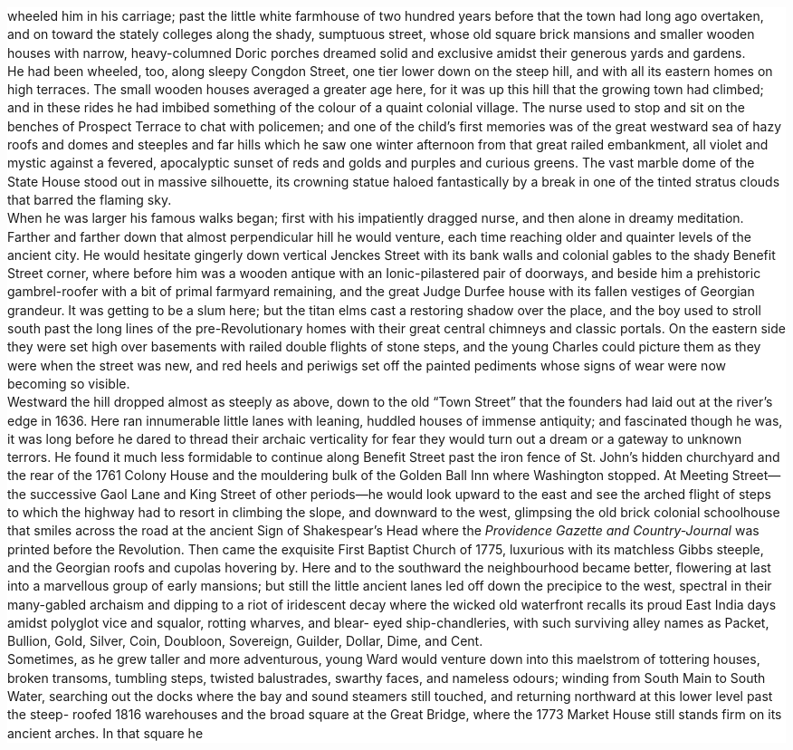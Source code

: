 wheeled him in his carriage; past the little white farmhouse of two hundred
years before that the town had long ago overtaken, and on toward the stately
colleges along the shady, sumptuous street, whose old square brick mansions
and smaller wooden houses with narrow, heavy-columned Doric porches dreamed
solid and exclusive amidst their generous yards and gardens.  
He had been wheeled, too, along sleepy Congdon Street, one tier lower down on
the steep hill, and with all its eastern homes on high terraces. The small
wooden houses averaged a greater age here, for it was up this hill that the
growing town had climbed; and in these rides he had imbibed something of the
colour of a quaint colonial village. The nurse used to stop and sit on the
benches of Prospect Terrace to chat with policemen; and one of the child’s
first memories was of the great westward sea of hazy roofs and domes and
steeples and far hills which he saw one winter afternoon from that great
railed embankment, all violet and mystic against a fevered, apocalyptic sunset
of reds and golds and purples and curious greens. The vast marble dome of the
State House stood out in massive silhouette, its crowning statue haloed
fantastically by a break in one of the tinted stratus clouds that barred the
flaming sky.  
When he was larger his famous walks began; first with his impatiently dragged
nurse, and then alone in dreamy meditation. Farther and farther down that
almost perpendicular hill he would venture, each time reaching older and
quainter levels of the ancient city. He would hesitate gingerly down vertical
Jenckes Street with its bank walls and colonial gables to the shady Benefit
Street corner, where before him was a wooden antique with an Ionic-pilastered
pair of doorways, and beside him a prehistoric gambrel-roofer with a bit of
primal farmyard remaining, and the great Judge Durfee house with its fallen
vestiges of Georgian grandeur. It was getting to be a slum here; but the titan
elms cast a restoring shadow over the place, and the boy used to stroll south
past the long lines of the pre-Revolutionary homes with their great central
chimneys and classic portals. On the eastern side they were set high over
basements with railed double flights of stone steps, and the young Charles
could picture them as they were when the street was new, and red heels and
periwigs set off the painted pediments whose signs of wear were now becoming
so visible.  
Westward the hill dropped almost as steeply as above, down to the old “Town
Street” that the founders had laid out at the river’s edge in 1636. Here ran
innumerable little lanes with leaning, huddled houses of immense antiquity;
and fascinated though he was, it was long before he dared to thread their
archaic verticality for fear they would turn out a dream or a gateway to
unknown terrors. He found it much less formidable to continue along Benefit
Street past the iron fence of St. John’s hidden churchyard and the rear of the
1761 Colony House and the mouldering bulk of the Golden Ball Inn where
Washington stopped. At Meeting Street—the successive Gaol Lane and King Street
of other periods—he would look upward to the east and see the arched flight of
steps to which the highway had to resort in climbing the slope, and downward
to the west, glimpsing the old brick colonial schoolhouse that smiles across
the road at the ancient Sign of Shakespear’s Head where the _Providence
Gazette and Country-Journal_ was printed before the Revolution. Then came the
exquisite First Baptist Church of 1775, luxurious with its matchless Gibbs
steeple, and the Georgian roofs and cupolas hovering by. Here and to the
southward the neighbourhood became better, flowering at last into a marvellous
group of early mansions; but still the little ancient lanes led off down the
precipice to the west, spectral in their many-gabled archaism and dipping to a
riot of iridescent decay where the wicked old waterfront recalls its proud
East India days amidst polyglot vice and squalor, rotting wharves, and blear-
eyed ship-chandleries, with such surviving alley names as Packet, Bullion,
Gold, Silver, Coin, Doubloon, Sovereign, Guilder, Dollar, Dime, and Cent.  
Sometimes, as he grew taller and more adventurous, young Ward would venture
down into this maelstrom of tottering houses, broken transoms, tumbling steps,
twisted balustrades, swarthy faces, and nameless odours; winding from South
Main to South Water, searching out the docks where the bay and sound steamers
still touched, and returning northward at this lower level past the steep-
roofed 1816 warehouses and the broad square at the Great Bridge, where the
1773 Market House still stands firm on its ancient arches. In that square he